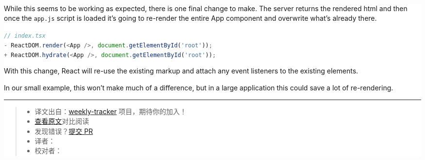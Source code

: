 While this seems to be working as expected, there is one final change to make. The server returns the rendered html and then once the `app.js` script is loaded it’s going to re-render the entire App component and overwrite what’s already there.

```js
// index.tsx
- ReactDOM.render(<App />, document.getElementById('root'));
+ ReactDOM.hydrate(<App />, document.getElementById('root'));
```

With this change, React will re-use the existing markup and attach any event listeners to the existing elements.

In our small example, this won’t make much of a difference, but in a large application this could save a lot of re-rendering.


---
> * 译文出自：[weekly-tracker](https://github.com/FEDarling/weekly-tracker) 项目，期待你的加入！
> * [查看原文](https://devtails.xyz/how-to-set-up-server-side-rendering-ssr-with-react-and-esbuild#how-to-implement-server-side-rendering-with-react)对比阅读
> * 发现错误？[提交 PR](https://github.com/FEDarling/weekly-tracker/blob/main/weeklys/node_weekly/417/How_to_Set_Up_Server_Side_Rendering_With_React_express_and_esbuild.md)
> * 译者：
> * 校对者：